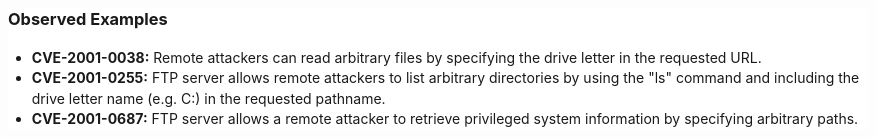 

### Observed Examples
- **CVE-2001-0038:** Remote attackers can read arbitrary files by specifying the drive letter in the requested URL.
- **CVE-2001-0255:** FTP server allows remote attackers to list arbitrary directories by using the "ls" command and including the drive letter name (e.g. C:) in the requested pathname.
- **CVE-2001-0687:** FTP server allows a remote attacker to retrieve privileged system information by specifying arbitrary paths.

